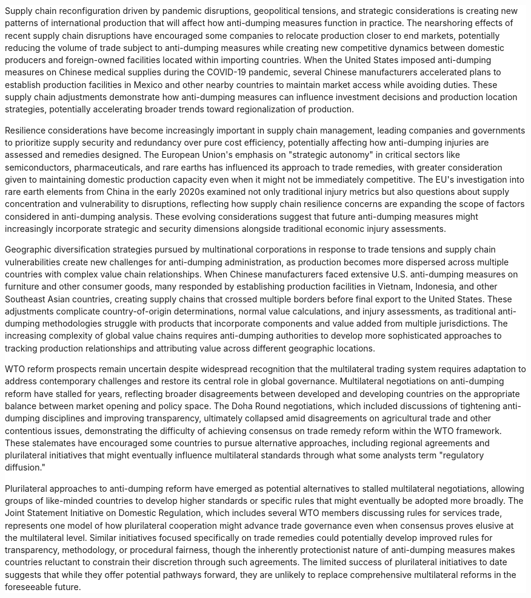 Supply chain reconfiguration driven by pandemic disruptions, geopolitical tensions, and strategic considerations is creating new patterns of international production that will affect how anti-dumping measures function in practice. The nearshoring effects of recent supply chain disruptions have encouraged some companies to relocate production closer to end markets, potentially reducing the volume of trade subject to anti-dumping measures while creating new competitive dynamics between domestic producers and foreign-owned facilities located within importing countries. When the United States imposed anti-dumping measures on Chinese medical supplies during the COVID-19 pandemic, several Chinese manufacturers accelerated plans to establish production facilities in Mexico and other nearby countries to maintain market access while avoiding duties. These supply chain adjustments demonstrate how anti-dumping measures can influence investment decisions and production location strategies, potentially accelerating broader trends toward regionalization of production.

Resilience considerations have become increasingly important in supply chain management, leading companies and governments to prioritize supply security and redundancy over pure cost efficiency, potentially affecting how anti-dumping injuries are assessed and remedies designed. The European Union's emphasis on "strategic autonomy" in critical sectors like semiconductors, pharmaceuticals, and rare earths has influenced its approach to trade remedies, with greater consideration given to maintaining domestic production capacity even when it might not be immediately competitive. The EU's investigation into rare earth elements from China in the early 2020s examined not only traditional injury metrics but also questions about supply concentration and vulnerability to disruptions, reflecting how supply chain resilience concerns are expanding the scope of factors considered in anti-dumping analysis. These evolving considerations suggest that future anti-dumping measures might increasingly incorporate strategic and security dimensions alongside traditional economic injury assessments.

Geographic diversification strategies pursued by multinational corporations in response to trade tensions and supply chain vulnerabilities create new challenges for anti-dumping administration, as production becomes more dispersed across multiple countries with complex value chain relationships. When Chinese manufacturers faced extensive U.S. anti-dumping measures on furniture and other consumer goods, many responded by establishing production facilities in Vietnam, Indonesia, and other Southeast Asian countries, creating supply chains that crossed multiple borders before final export to the United States. These adjustments complicate country-of-origin determinations, normal value calculations, and injury assessments, as traditional anti-dumping methodologies struggle with products that incorporate components and value added from multiple jurisdictions. The increasing complexity of global value chains requires anti-dumping authorities to develop more sophisticated approaches to tracking production relationships and attributing value across different geographic locations.

WTO reform prospects remain uncertain despite widespread recognition that the multilateral trading system requires adaptation to address contemporary challenges and restore its central role in global governance. Multilateral negotiations on anti-dumping reform have stalled for years, reflecting broader disagreements between developed and developing countries on the appropriate balance between market opening and policy space. The Doha Round negotiations, which included discussions of tightening anti-dumping disciplines and improving transparency, ultimately collapsed amid disagreements on agricultural trade and other contentious issues, demonstrating the difficulty of achieving consensus on trade remedy reform within the WTO framework. These stalemates have encouraged some countries to pursue alternative approaches, including regional agreements and plurilateral initiatives that might eventually influence multilateral standards through what some analysts term "regulatory diffusion."

Plurilateral approaches to anti-dumping reform have emerged as potential alternatives to stalled multilateral negotiations, allowing groups of like-minded countries to develop higher standards or specific rules that might eventually be adopted more broadly. The Joint Statement Initiative on Domestic Regulation, which includes several WTO members discussing rules for services trade, represents one model of how plurilateral cooperation might advance trade governance even when consensus proves elusive at the multilateral level. Similar initiatives focused specifically on trade remedies could potentially develop improved rules for transparency, methodology, or procedural fairness, though the inherently protectionist nature of anti-dumping measures makes countries reluctant to constrain their discretion through such agreements. The limited success of plurilateral initiatives to date suggests that while they offer potential pathways forward, they are unlikely to replace comprehensive multilateral reforms in the foreseeable future.
